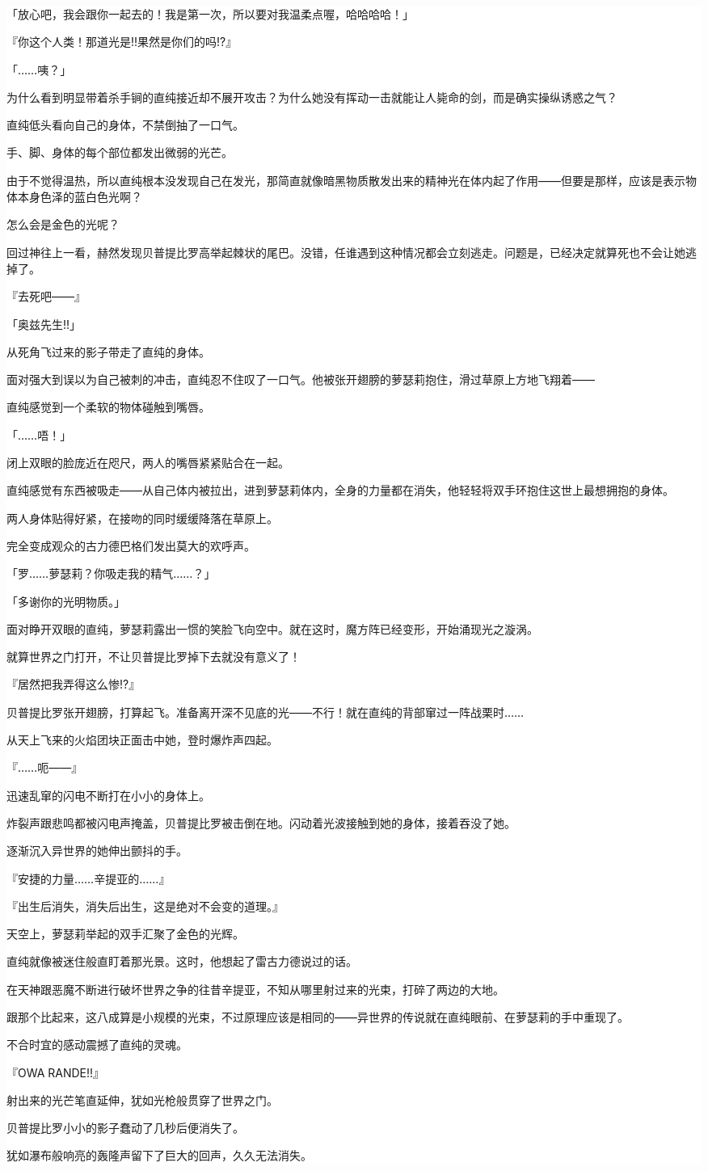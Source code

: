 「放心吧，我会跟你一起去的！我是第一次，所以要对我温柔点喔，哈哈哈哈！」

『你这个人类！那道光是!!果然是你们的吗!?』

「……咦？」

为什么看到明显带着杀手锏的直纯接近却不展开攻击？为什么她没有挥动一击就能让人毙命的剑，而是确实操纵诱惑之气？

直纯低头看向自己的身体，不禁倒抽了一口气。

手、脚、身体的每个部位都发出微弱的光芒。

由于不觉得温热，所以直纯根本没发现自己在发光，那简直就像暗黑物质散发出来的精神光在体内起了作用——但要是那样，应该是表示物体本身色泽的蓝白色光啊？

怎么会是金色的光呢？

回过神往上一看，赫然发现贝普提比罗高举起棘状的尾巴。没错，任谁遇到这种情况都会立刻逃走。问题是，已经决定就算死也不会让她逃掉了。

『去死吧——』

「奥兹先生!!」

从死角飞过来的影子带走了直纯的身体。

面对强大到误以为自己被刺的冲击，直纯忍不住叹了一口气。他被张开翅膀的萝瑟莉抱住，滑过草原上方地飞翔着——

直纯感觉到一个柔软的物体碰触到嘴唇。

「……唔！」

闭上双眼的脸庞近在咫尺，两人的嘴唇紧紧贴合在一起。

直纯感觉有东西被吸走——从自己体内被拉出，进到萝瑟莉体内，全身的力量都在消失，他轻轻将双手环抱住这世上最想拥抱的身体。

两人身体贴得好紧，在接吻的同时缓缓降落在草原上。

完全变成观众的古力德巴格们发出莫大的欢呼声。

「罗……萝瑟莉？你吸走我的精气……？」

「多谢你的光明物质。」

面对睁开双眼的直纯，萝瑟莉露出一惯的笑脸飞向空中。就在这时，魔方阵已经变形，开始涌现光之漩涡。

就算世界之门打开，不让贝普提比罗掉下去就没有意义了！

『居然把我弄得这么惨!?』

贝普提比罗张开翅膀，打算起飞。准备离开深不见底的光——不行！就在直纯的背部窜过一阵战栗时……

从天上飞来的火焰团块正面击中她，登时爆炸声四起。

『……呃——』

迅速乱窜的闪电不断打在小小的身体上。

炸裂声跟悲鸣都被闪电声掩盖，贝普提比罗被击倒在地。闪动着光波接触到她的身体，接着吞没了她。

逐渐沉入异世界的她伸出颤抖的手。

『安捷的力量……辛提亚的……』

『出生后消失，消失后出生，这是绝对不会变的道理。』

天空上，萝瑟莉举起的双手汇聚了金色的光辉。

直纯就像被迷住般直盯着那光景。这时，他想起了雷古力德说过的话。

在天神跟恶魔不断进行破坏世界之争的往昔辛提亚，不知从哪里射过来的光束，打碎了两边的大地。

跟那个比起来，这八成算是小规模的光束，不过原理应该是相同的——异世界的传说就在直纯眼前、在萝瑟莉的手中重现了。

不合时宜的感动震撼了直纯的灵魂。

『OWA RANDE!!』

射出来的光芒笔直延伸，犹如光枪般贯穿了世界之门。

贝普提比罗小小的影子蠢动了几秒后便消失了。

犹如瀑布般响亮的轰隆声留下了巨大的回声，久久无法消失。

